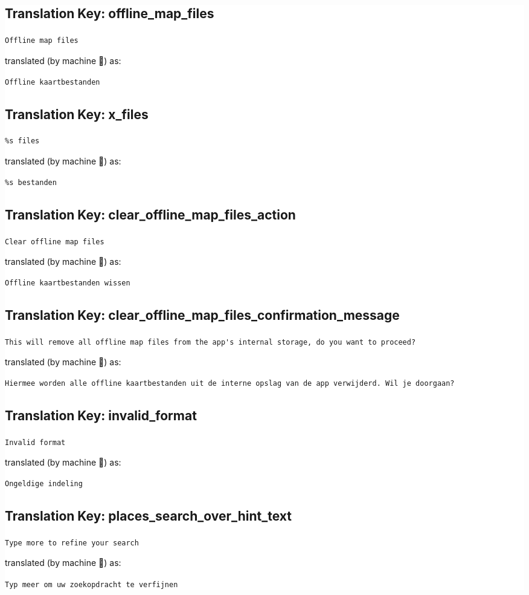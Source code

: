 
## Translation Key: offline_map_files
```
Offline map files
```
translated (by machine 🤖) as:
```
Offline kaartbestanden
```


## Translation Key: x_files
```
%s files
```
translated (by machine 🤖) as:
```
%s bestanden
```


## Translation Key: clear_offline_map_files_action
```
Clear offline map files
```
translated (by machine 🤖) as:
```
Offline kaartbestanden wissen
```


## Translation Key: clear_offline_map_files_confirmation_message
```
This will remove all offline map files from the app's internal storage, do you want to proceed?
```
translated (by machine 🤖) as:
```
Hiermee worden alle offline kaartbestanden uit de interne opslag van de app verwijderd. Wil je doorgaan?
```


## Translation Key: invalid_format
```
Invalid format
```
translated (by machine 🤖) as:
```
Ongeldige indeling
```


## Translation Key: places_search_over_hint_text
```
Type more to refine your search
```
translated (by machine 🤖) as:
```
Typ meer om uw zoekopdracht te verfijnen
```
